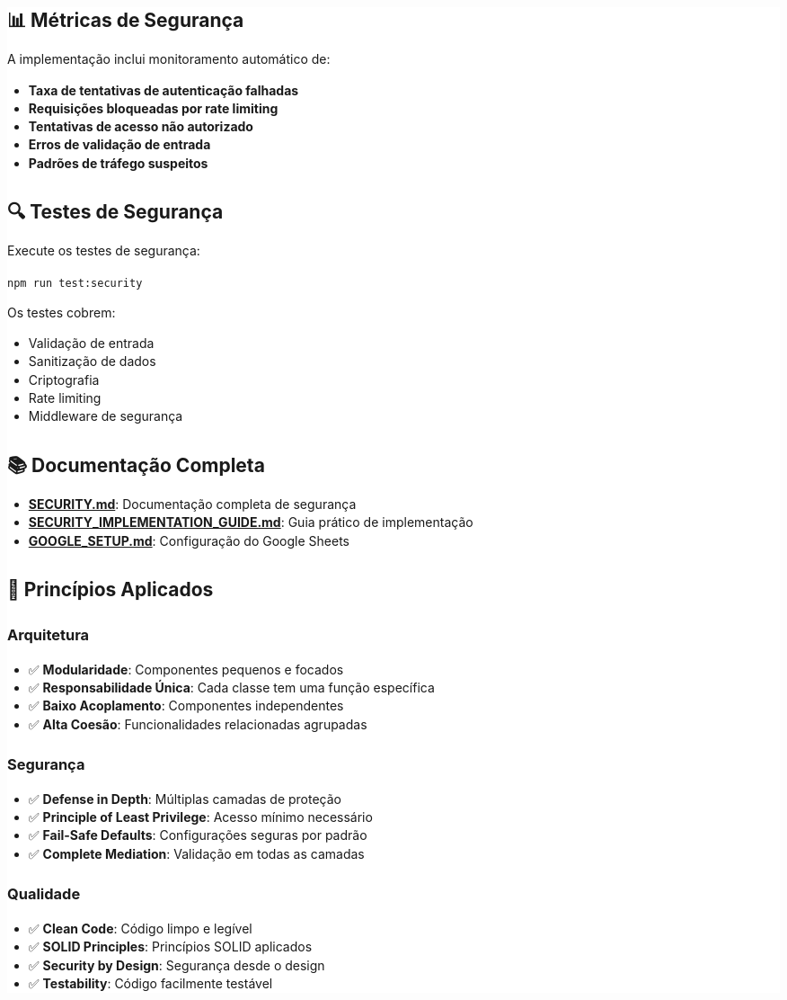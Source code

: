 ## 📊 Métricas de Segurança

A implementação inclui monitoramento automático de:

- **Taxa de tentativas de autenticação falhadas**
- **Requisições bloqueadas por rate limiting**
- **Tentativas de acesso não autorizado**
- **Erros de validação de entrada**
- **Padrões de tráfego suspeitos**

## 🔍 Testes de Segurança

Execute os testes de segurança:

```bash
npm run test:security
```

Os testes cobrem:
- Validação de entrada
- Sanitização de dados
- Criptografia
- Rate limiting
- Middleware de segurança

## 📚 Documentação Completa

- **[SECURITY.md](./SECURITY.md)**: Documentação completa de segurança
- **[SECURITY_IMPLEMENTATION_GUIDE.md](./SECURITY_IMPLEMENTATION_GUIDE.md)**: Guia prático de implementação
- **[GOOGLE_SETUP.md](./GOOGLE_SETUP.md)**: Configuração do Google Sheets

## 🎯 Princípios Aplicados

### Arquitetura
- ✅ **Modularidade**: Componentes pequenos e focados
- ✅ **Responsabilidade Única**: Cada classe tem uma função específica
- ✅ **Baixo Acoplamento**: Componentes independentes
- ✅ **Alta Coesão**: Funcionalidades relacionadas agrupadas

### Segurança
- ✅ **Defense in Depth**: Múltiplas camadas de proteção
- ✅ **Principle of Least Privilege**: Acesso mínimo necessário
- ✅ **Fail-Safe Defaults**: Configurações seguras por padrão
- ✅ **Complete Mediation**: Validação em todas as camadas

### Qualidade
- ✅ **Clean Code**: Código limpo e legível
- ✅ **SOLID Principles**: Princípios SOLID aplicados
- ✅ **Security by Design**: Segurança desde o design
- ✅ **Testability**: Código facilmente testável
